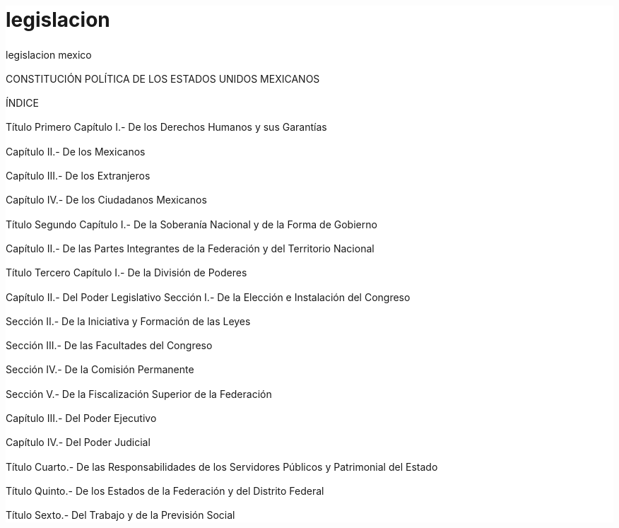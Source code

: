legislacion
===========

legislacion mexico

CONSTITUCIÓN POLÍTICA DE LOS ESTADOS UNIDOS MEXICANOS
 
ÍNDICE
 
 
Título Primero
Capítulo I.- De los Derechos Humanos y sus Garantías
 
 
Capítulo II.- De los Mexicanos
 
 
Capítulo III.- De los Extranjeros
 
 
Capítulo IV.- De los Ciudadanos Mexicanos
 
 
 
Título Segundo
Capítulo I.- De la Soberanía Nacional y de la Forma de Gobierno
 
 
Capítulo II.- De las Partes Integrantes de la Federación y del Territorio Nacional
 
 
 
Título Tercero
Capítulo I.- De la División de Poderes
 
 
Capítulo II.- Del Poder Legislativo
Sección I.- De la Elección e Instalación del Congreso
 
 
Sección II.- De la Iniciativa y Formación de las Leyes
 
 
Sección III.- De las Facultades del Congreso
 
 
Sección IV.- De la Comisión Permanente
 
 
Sección V.- De la Fiscalización Superior de la Federación
 
 
Capítulo III.- Del Poder Ejecutivo
 
 
Capítulo IV.- Del Poder Judicial
 
 
 
 
Título Cuarto.- De las Responsabilidades de los Servidores Públicos y Patrimonial del Estado
 
 
 
Título Quinto.- De los Estados de la Federación y del Distrito Federal
 
 
 
Título Sexto.- Del Trabajo y de la Previsión Social
 
 